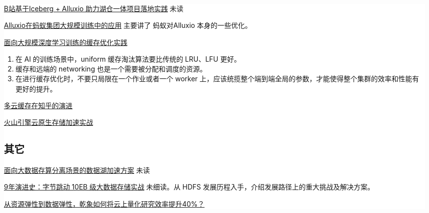[B站基于Iceberg + Alluxio 助力湖仓一体项目落地实践](https://mp.weixin.qq.com/s/ydGwr3ehOty2EwqiSm_A6w) 未读

[Alluxio在蚂蚁集团大规模训练中的应用](https://mp.weixin.qq.com/s/VF3vmVlcpDLH4ML0BvVWDw) 主要讲了 蚂蚁对Alluxio 本身的一些优化。 

[面向大规模深度学习训练的缓存优化实践](https://mp.weixin.qq.com/s/maLIhnlaLQOgjW-LE8PM6A)
1. 在 AI 的训练场景中，uniform 缓存淘汰算法要比传统的 LRU、LFU 更好。
2. 缓存和远端的 networking 也是一个需要被分配和调度的资源。
3. 在进行缓存优化时，不要只局限在一个作业或者一个 worker 上，应该统揽整个端到端全局的参数，才能使得整个集群的效率和性能有更好的提升。

[多云缓存在知乎的演进](https://mp.weixin.qq.com/s/Pcvoa9ZSAO_XSLoiyhAeRA)

[火山引擎云原生存储加速实战](https://mp.weixin.qq.com/s/lo6kEPmqJSSLUS6ZJs6EDw)

## 其它

[面向大数据存算分离场景的数据湖加速方案](https://mp.weixin.qq.com/s/kog8ADN6-1o9tLoPEUZ8rg) 未读

[9年演进史：字节跳动 10EB 级大数据存储实战](https://mp.weixin.qq.com/s/NuWvR8LMLMiTfH6hD-LfiA) 未细读。从 HDFS 发展历程入手，介绍发展路径上的重大挑战及解决方案。

[从资源弹性到数据弹性，乾象如何将云上量化研究效率提升40%？](https://mp.weixin.qq.com/s/V-jaTmh0Mv6tFGFZXBEuFg)